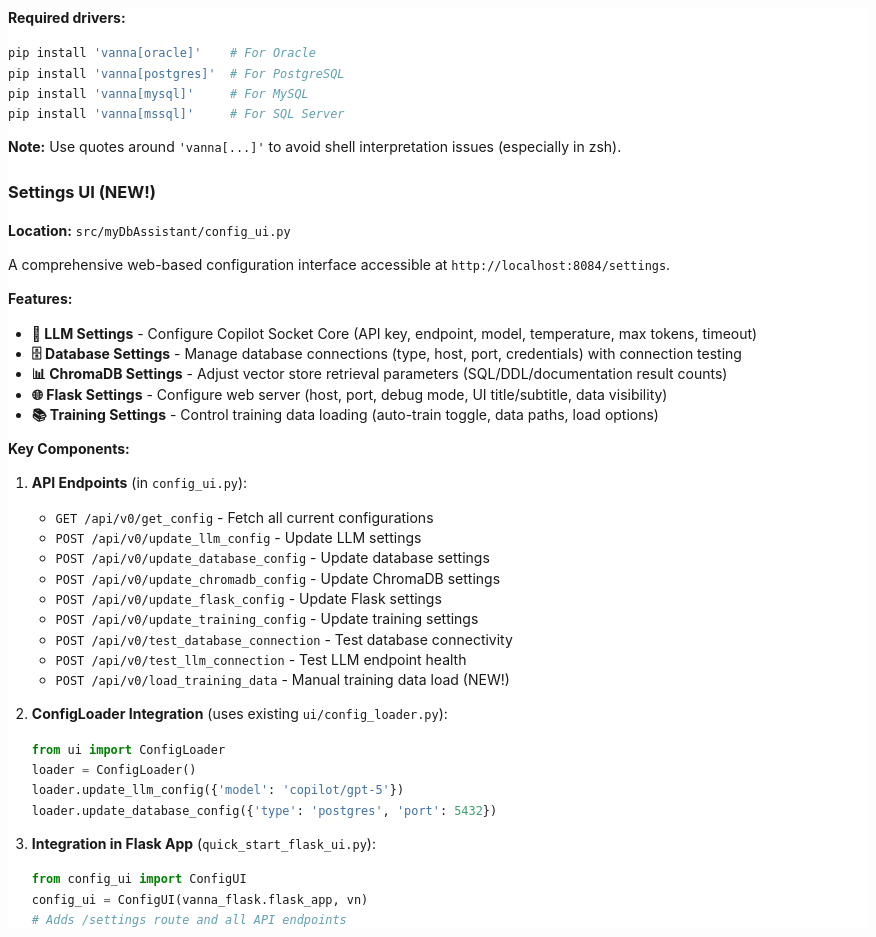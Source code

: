**Required drivers:**
```bash
pip install 'vanna[oracle]'    # For Oracle
pip install 'vanna[postgres]'  # For PostgreSQL
pip install 'vanna[mysql]'     # For MySQL
pip install 'vanna[mssql]'     # For SQL Server
```

**Note:** Use quotes around `'vanna[...]'` to avoid shell interpretation issues (especially in zsh).

### Settings UI (NEW!)

**Location:** `src/myDbAssistant/config_ui.py`

A comprehensive web-based configuration interface accessible at `http://localhost:8084/settings`.

**Features:**
- **🤖 LLM Settings** - Configure Copilot Socket Core (API key, endpoint, model, temperature, max tokens, timeout)
- **🗄️ Database Settings** - Manage database connections (type, host, port, credentials) with connection testing
- **📊 ChromaDB Settings** - Adjust vector store retrieval parameters (SQL/DDL/documentation result counts)
- **🌐 Flask Settings** - Configure web server (host, port, debug mode, UI title/subtitle, data visibility)
- **📚 Training Settings** - Control training data loading (auto-train toggle, data paths, load options)

**Key Components:**

1. **API Endpoints** (in `config_ui.py`):
   - `GET /api/v0/get_config` - Fetch all current configurations
   - `POST /api/v0/update_llm_config` - Update LLM settings
   - `POST /api/v0/update_database_config` - Update database settings
   - `POST /api/v0/update_chromadb_config` - Update ChromaDB settings
   - `POST /api/v0/update_flask_config` - Update Flask settings
   - `POST /api/v0/update_training_config` - Update training settings
   - `POST /api/v0/test_database_connection` - Test database connectivity
   - `POST /api/v0/test_llm_connection` - Test LLM endpoint health
   - `POST /api/v0/load_training_data` - Manual training data load (NEW!)

2. **ConfigLoader Integration** (uses existing `ui/config_loader.py`):
   ```python
   from ui import ConfigLoader
   loader = ConfigLoader()
   loader.update_llm_config({'model': 'copilot/gpt-5'})
   loader.update_database_config({'type': 'postgres', 'port': 5432})
   ```

3. **Integration in Flask App** (`quick_start_flask_ui.py`):
   ```python
   from config_ui import ConfigUI
   config_ui = ConfigUI(vanna_flask.flask_app, vn)
   # Adds /settings route and all API endpoints
   ```

